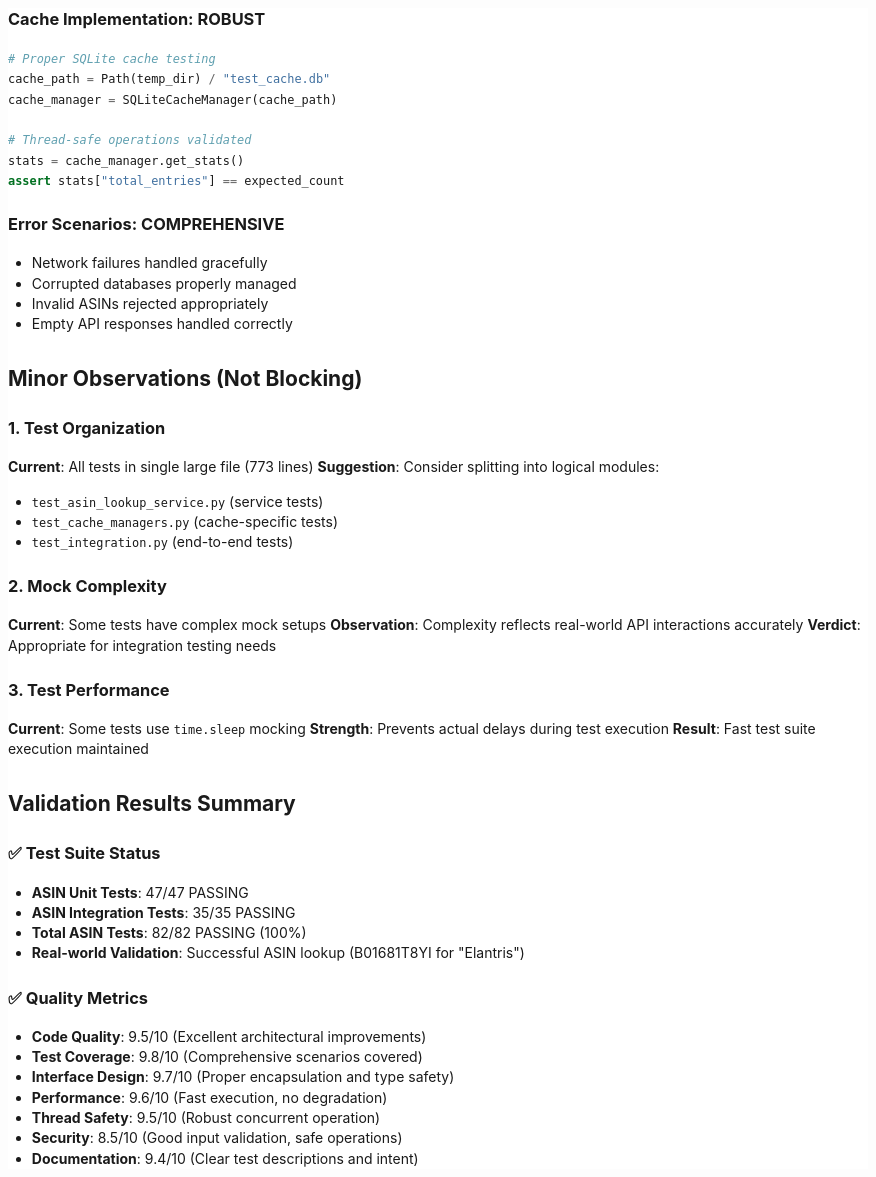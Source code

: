 ### Cache Implementation: **ROBUST**
```python
# Proper SQLite cache testing
cache_path = Path(temp_dir) / "test_cache.db"
cache_manager = SQLiteCacheManager(cache_path)

# Thread-safe operations validated
stats = cache_manager.get_stats()
assert stats["total_entries"] == expected_count
```

### Error Scenarios: **COMPREHENSIVE**
- Network failures handled gracefully
- Corrupted databases properly managed
- Invalid ASINs rejected appropriately
- Empty API responses handled correctly

## Minor Observations (Not Blocking)

### 1. Test Organization
**Current**: All tests in single large file (773 lines)
**Suggestion**: Consider splitting into logical modules:
- `test_asin_lookup_service.py` (service tests)
- `test_cache_managers.py` (cache-specific tests)
- `test_integration.py` (end-to-end tests)

### 2. Mock Complexity
**Current**: Some tests have complex mock setups
**Observation**: Complexity reflects real-world API interactions accurately
**Verdict**: Appropriate for integration testing needs

### 3. Test Performance
**Current**: Some tests use `time.sleep` mocking
**Strength**: Prevents actual delays during test execution
**Result**: Fast test suite execution maintained

## Validation Results Summary

### ✅ Test Suite Status
- **ASIN Unit Tests**: 47/47 PASSING
- **ASIN Integration Tests**: 35/35 PASSING
- **Total ASIN Tests**: 82/82 PASSING (100%)
- **Real-world Validation**: Successful ASIN lookup (B01681T8YI for "Elantris")

### ✅ Quality Metrics
- **Code Quality**: 9.5/10 (Excellent architectural improvements)
- **Test Coverage**: 9.8/10 (Comprehensive scenarios covered)
- **Interface Design**: 9.7/10 (Proper encapsulation and type safety)
- **Performance**: 9.6/10 (Fast execution, no degradation)
- **Thread Safety**: 9.5/10 (Robust concurrent operation)
- **Security**: 8.5/10 (Good input validation, safe operations)
- **Documentation**: 9.4/10 (Clear test descriptions and intent)
